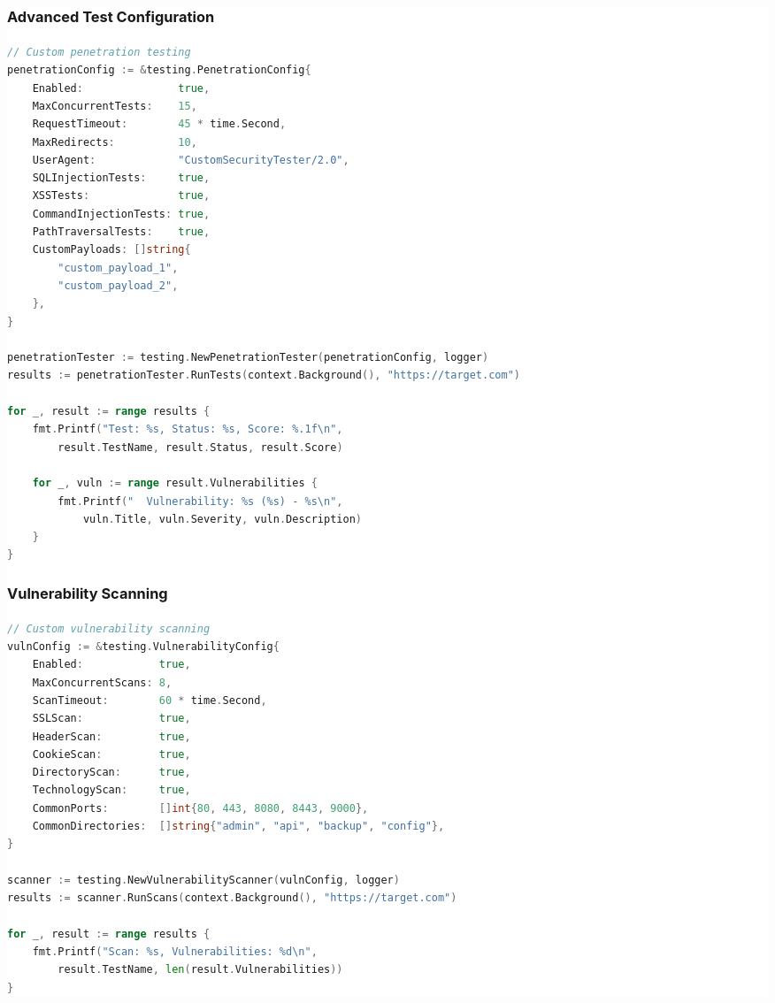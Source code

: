 ### Advanced Test Configuration

```go
// Custom penetration testing
penetrationConfig := &testing.PenetrationConfig{
    Enabled:               true,
    MaxConcurrentTests:    15,
    RequestTimeout:        45 * time.Second,
    MaxRedirects:          10,
    UserAgent:             "CustomSecurityTester/2.0",
    SQLInjectionTests:     true,
    XSSTests:              true,
    CommandInjectionTests: true,
    PathTraversalTests:    true,
    CustomPayloads: []string{
        "custom_payload_1",
        "custom_payload_2",
    },
}

penetrationTester := testing.NewPenetrationTester(penetrationConfig, logger)
results := penetrationTester.RunTests(context.Background(), "https://target.com")

for _, result := range results {
    fmt.Printf("Test: %s, Status: %s, Score: %.1f\n",
        result.TestName, result.Status, result.Score)
    
    for _, vuln := range result.Vulnerabilities {
        fmt.Printf("  Vulnerability: %s (%s) - %s\n",
            vuln.Title, vuln.Severity, vuln.Description)
    }
}
```

### Vulnerability Scanning

```go
// Custom vulnerability scanning
vulnConfig := &testing.VulnerabilityConfig{
    Enabled:            true,
    MaxConcurrentScans: 8,
    ScanTimeout:        60 * time.Second,
    SSLScan:            true,
    HeaderScan:         true,
    CookieScan:         true,
    DirectoryScan:      true,
    TechnologyScan:     true,
    CommonPorts:        []int{80, 443, 8080, 8443, 9000},
    CommonDirectories:  []string{"admin", "api", "backup", "config"},
}

scanner := testing.NewVulnerabilityScanner(vulnConfig, logger)
results := scanner.RunScans(context.Background(), "https://target.com")

for _, result := range results {
    fmt.Printf("Scan: %s, Vulnerabilities: %d\n",
        result.TestName, len(result.Vulnerabilities))
}
```
